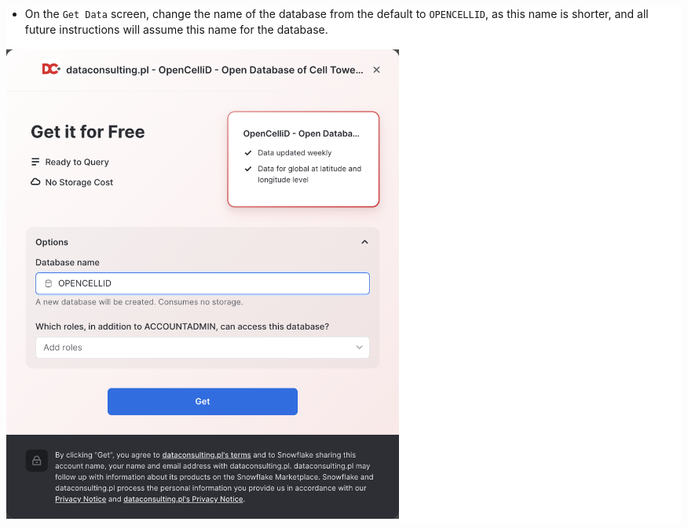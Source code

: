 * On the `Get Data` screen, change the name of the database from the default to `OPENCELLID`, as this name is shorter, and all future instructions will assume this name for the database.

<img src ='assets/geo_analysis_geometry_6.png' width=500>

